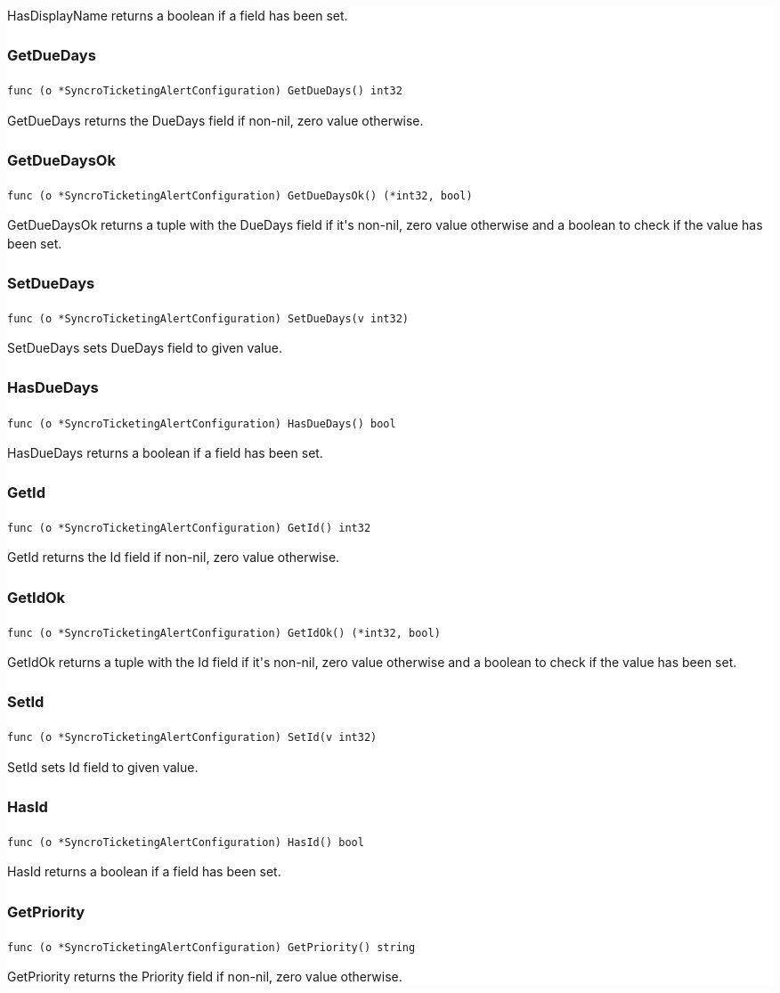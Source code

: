HasDisplayName returns a boolean if a field has been set.

### GetDueDays

`func (o *SyncroTicketingAlertConfiguration) GetDueDays() int32`

GetDueDays returns the DueDays field if non-nil, zero value otherwise.

### GetDueDaysOk

`func (o *SyncroTicketingAlertConfiguration) GetDueDaysOk() (*int32, bool)`

GetDueDaysOk returns a tuple with the DueDays field if it's non-nil, zero value otherwise
and a boolean to check if the value has been set.

### SetDueDays

`func (o *SyncroTicketingAlertConfiguration) SetDueDays(v int32)`

SetDueDays sets DueDays field to given value.

### HasDueDays

`func (o *SyncroTicketingAlertConfiguration) HasDueDays() bool`

HasDueDays returns a boolean if a field has been set.

### GetId

`func (o *SyncroTicketingAlertConfiguration) GetId() int32`

GetId returns the Id field if non-nil, zero value otherwise.

### GetIdOk

`func (o *SyncroTicketingAlertConfiguration) GetIdOk() (*int32, bool)`

GetIdOk returns a tuple with the Id field if it's non-nil, zero value otherwise
and a boolean to check if the value has been set.

### SetId

`func (o *SyncroTicketingAlertConfiguration) SetId(v int32)`

SetId sets Id field to given value.

### HasId

`func (o *SyncroTicketingAlertConfiguration) HasId() bool`

HasId returns a boolean if a field has been set.

### GetPriority

`func (o *SyncroTicketingAlertConfiguration) GetPriority() string`

GetPriority returns the Priority field if non-nil, zero value otherwise.
